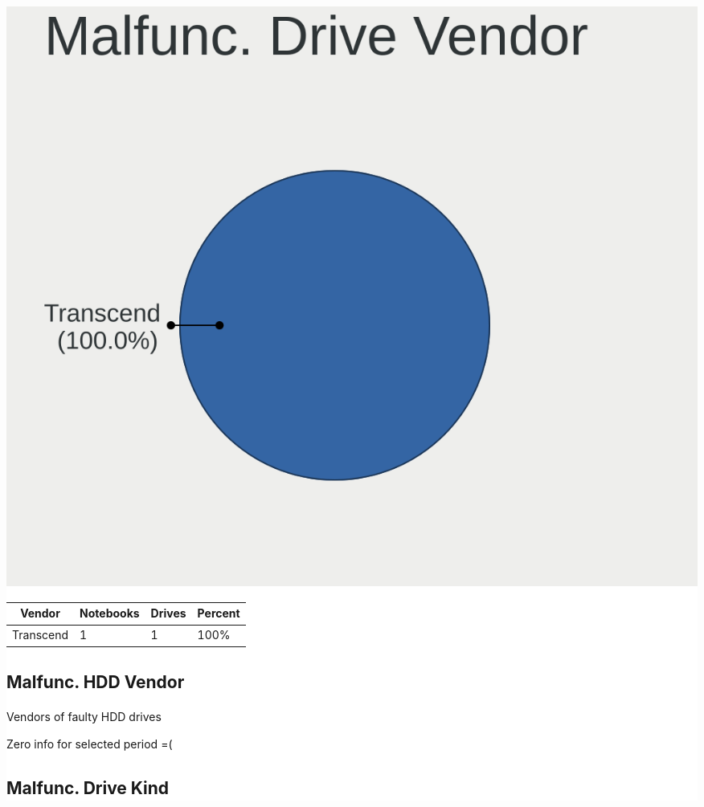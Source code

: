 ![Malfunc. Drive Vendor](./images/pie_chart/drive_malfunc_vendor.svg)


| Vendor    | Notebooks | Drives | Percent |
|-----------|-----------|--------|---------|
| Transcend | 1         | 1      | 100%    |

Malfunc. HDD Vendor
-------------------

Vendors of faulty HDD drives

Zero info for selected period =(

Malfunc. Drive Kind
-------------------
